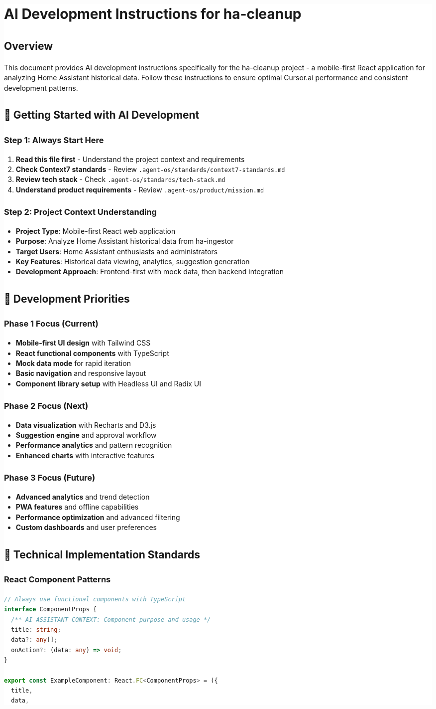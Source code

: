 # AI Development Instructions for ha-cleanup

## Overview
This document provides AI development instructions specifically for the ha-cleanup project - a mobile-first React application for analyzing Home Assistant historical data. Follow these instructions to ensure optimal Cursor.ai performance and consistent development patterns.

## 🚀 **Getting Started with AI Development**

### **Step 1: Always Start Here**
1. **Read this file first** - Understand the project context and requirements
2. **Check Context7 standards** - Review `.agent-os/standards/context7-standards.md`
3. **Review tech stack** - Check `.agent-os/standards/tech-stack.md`
4. **Understand product requirements** - Review `.agent-os/product/mission.md`

### **Step 2: Project Context Understanding**
- **Project Type**: Mobile-first React web application
- **Purpose**: Analyze Home Assistant historical data from ha-ingestor
- **Target Users**: Home Assistant enthusiasts and administrators
- **Key Features**: Historical data viewing, analytics, suggestion generation
- **Development Approach**: Frontend-first with mock data, then backend integration

## 🎯 **Development Priorities**

### **Phase 1 Focus (Current)**
- **Mobile-first UI design** with Tailwind CSS
- **React functional components** with TypeScript
- **Mock data mode** for rapid iteration
- **Basic navigation** and responsive layout
- **Component library setup** with Headless UI and Radix UI

### **Phase 2 Focus (Next)**
- **Data visualization** with Recharts and D3.js
- **Suggestion engine** and approval workflow
- **Performance analytics** and pattern recognition
- **Enhanced charts** with interactive features

### **Phase 3 Focus (Future)**
- **Advanced analytics** and trend detection
- **PWA features** and offline capabilities
- **Performance optimization** and advanced filtering
- **Custom dashboards** and user preferences

## 🔧 **Technical Implementation Standards**

### **React Component Patterns**
```typescript
// Always use functional components with TypeScript
interface ComponentProps {
  /** AI ASSISTANT CONTEXT: Component purpose and usage */
  title: string;
  data?: any[];
  onAction?: (data: any) => void;
}

export const ExampleComponent: React.FC<ComponentProps> = ({ 
  title, 
  data, 
```